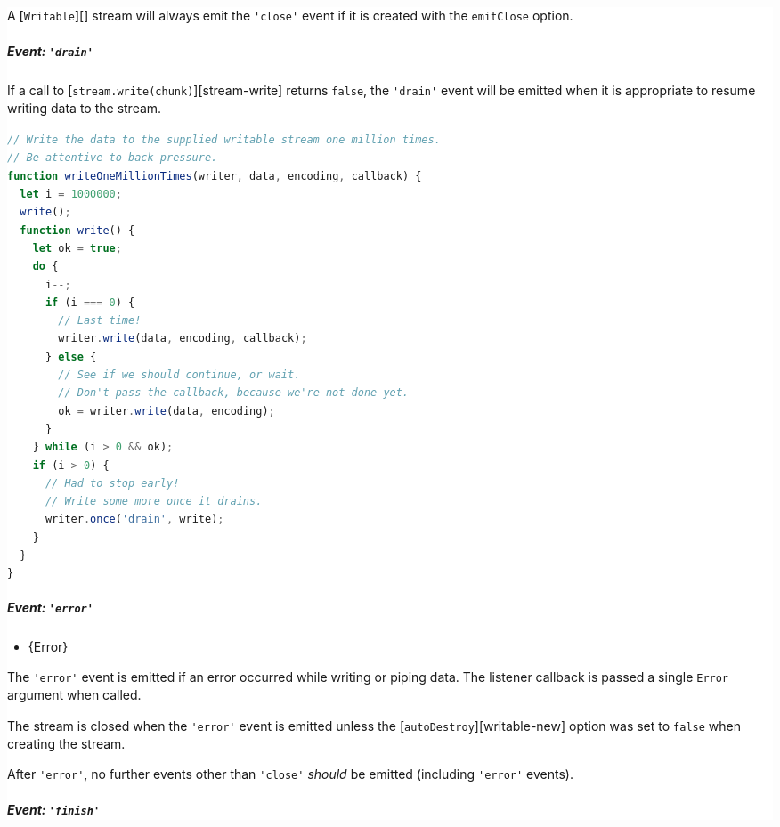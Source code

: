A [`Writable`][] stream will always emit the `'close'` event if it is
created with the `emitClose` option.

##### Event: `'drain'`



If a call to [`stream.write(chunk)`][stream-write] returns `false`, the
`'drain'` event will be emitted when it is appropriate to resume writing data
to the stream.

```js
// Write the data to the supplied writable stream one million times.
// Be attentive to back-pressure.
function writeOneMillionTimes(writer, data, encoding, callback) {
  let i = 1000000;
  write();
  function write() {
    let ok = true;
    do {
      i--;
      if (i === 0) {
        // Last time!
        writer.write(data, encoding, callback);
      } else {
        // See if we should continue, or wait.
        // Don't pass the callback, because we're not done yet.
        ok = writer.write(data, encoding);
      }
    } while (i > 0 && ok);
    if (i > 0) {
      // Had to stop early!
      // Write some more once it drains.
      writer.once('drain', write);
    }
  }
}
```

##### Event: `'error'`



* {Error}

The `'error'` event is emitted if an error occurred while writing or piping
data. The listener callback is passed a single `Error` argument when called.

The stream is closed when the `'error'` event is emitted unless the
[`autoDestroy`][writable-new] option was set to `false` when creating the
stream.

After `'error'`, no further events other than `'close'` _should_ be emitted
(including `'error'` events).

##### Event: `'finish'`
